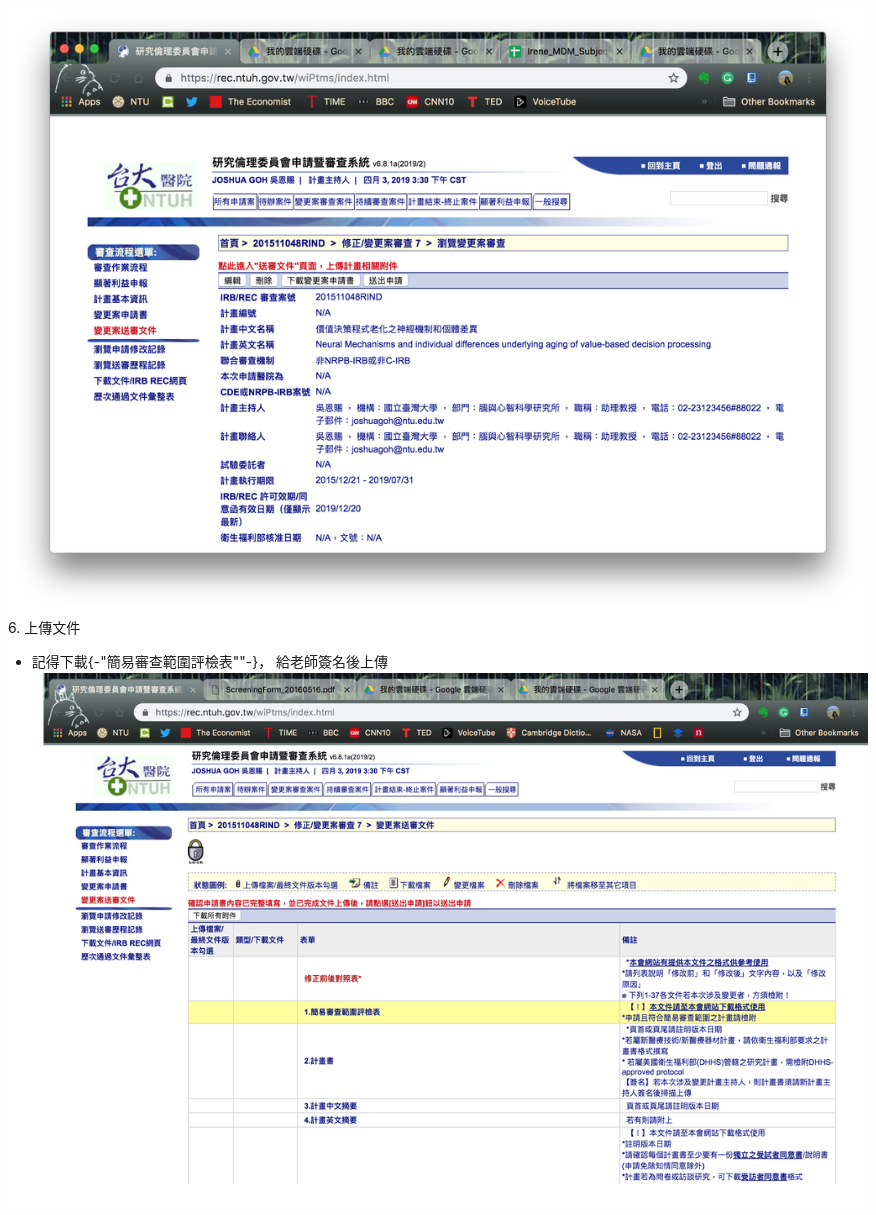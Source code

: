 ![Screen Shot 2019-04-03 at 4.11.17 PM](uploads/Screen%20Shot%202019-04-03%20at%204.11.17%20PM.png) 6. 上傳文件

* 記得下載{-"簡易審查範圍評檢表""-}， 給老師簽名後上傳 ![Screen Shot 2019-04-03 at 4.43.01 PM](uploads/Screen%20Shot%202019-04-03%20at%204.43.01%20PM.png)
